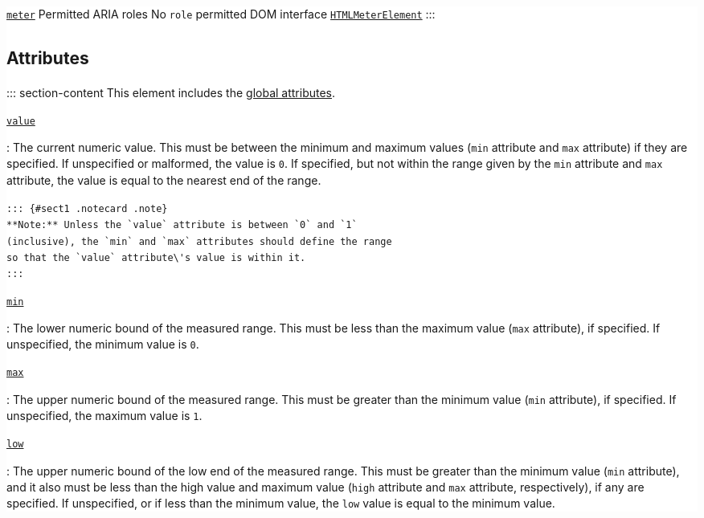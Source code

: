 <td><a
href="https://developer.mozilla.org/en-US/docs/Web/Accessibility/ARIA/Roles/structural_roles#structural_roles_with_html_equivalents"><code>meter</code></a></td>
</tr>
<tr class="even">
<th scope="row">Permitted ARIA roles</th>
<td>No <code>role</code> permitted</td>
</tr>
<tr class="odd">
<th scope="row">DOM interface</th>
<td><a
href="https://developer.mozilla.org/en-US/docs/Web/API/HTMLMeterElement"><code>HTMLMeterElement</code></a></td>
</tr>
</tbody>
</table>

</figure>
:::

## Attributes

::: section-content
This element includes the [global attributes](../global_attributes).

[`value`](#value)

:   The current numeric value. This must be between the minimum and
    maximum values (`min` attribute and `max` attribute) if they are
    specified. If unspecified or malformed, the value is `0`. If
    specified, but not within the range given by the `min` attribute and
    `max` attribute, the value is equal to the nearest end of the range.

    ::: {#sect1 .notecard .note}
    **Note:** Unless the `value` attribute is between `0` and `1`
    (inclusive), the `min` and `max` attributes should define the range
    so that the `value` attribute\'s value is within it.
    :::

[`min`](#min)

:   The lower numeric bound of the measured range. This must be less
    than the maximum value (`max` attribute), if specified. If
    unspecified, the minimum value is `0`.

[`max`](#max)

:   The upper numeric bound of the measured range. This must be greater
    than the minimum value (`min` attribute), if specified. If
    unspecified, the maximum value is `1`.

[`low`](#low)

:   The upper numeric bound of the low end of the measured range. This
    must be greater than the minimum value (`min` attribute), and it
    also must be less than the high value and maximum value (`high`
    attribute and `max` attribute, respectively), if any are specified.
    If unspecified, or if less than the minimum value, the `low` value
    is equal to the minimum value.
